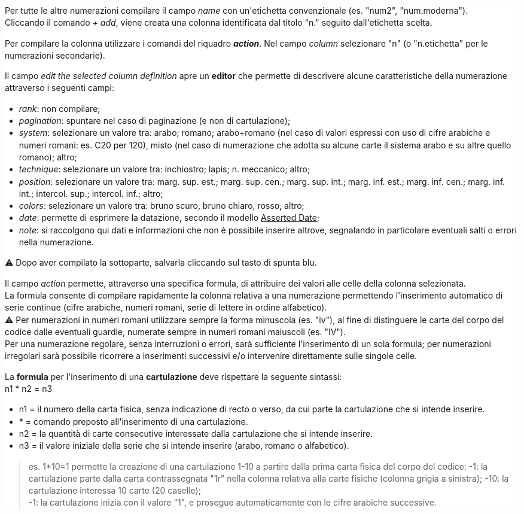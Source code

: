 Per tutte le altre numerazioni compilare il campo _name_ con un'etichetta convenzionale (es. "num2", "num.moderna").  
Cliccando il comando _+ add_, viene creata una colonna identificata dal titolo "n." seguito dall'etichetta scelta.  

Per compilare la colonna utilizzare i comandi del riquadro **_action_**.
Nel campo _column_ selezionare "n" (o "n.etichetta" per le numerazioni secondarie).  

Il campo _edit the selected column definition_ apre un **editor** che permette di descrivere alcune caratteristiche della numerazione attraverso i seguenti campi:
* _rank_: non compilare;
* _pagination_: spuntare nel caso di paginazione (e non di cartulazione);
* _system_: selezionare un valore tra: arabo; romano; arabo+romano (nel caso di valori espressi con uso di cifre arabiche e numeri romani: es. C20 per 120), misto (nel caso di numerazione che adotta su alcune carte il sistema arabo e su altre quello romano); altro;
* _technique_: selezionare un valore tra: inchiostro; lapis; n. meccanico; altro;
* _position_: selezionare un valore tra: marg. sup. est.; marg. sup. cen.; marg. sup. int.; marg. inf. est.; marg. inf. cen.; marg. inf. int.; intercol. sup.; intercol. inf.; altro;
* _colors_: selezionare un valore tra: bruno scuro, bruno chiaro, rosso, altro;
* _date_: permette di esprimere la datazione, secondo il modello [Asserted Date](Asserted_Chronotope_Brick.md);
* _note_: si raccolgono qui dati e informazioni che non è possibile inserire altrove, segnalando in particolare eventuali salti o errori nella numerazione.

⚠️ Dopo aver compilato la sottoparte, salvarla cliccando sul tasto di spunta blu.  

Il campo _action_ permette, attraverso una specifica formula, di attribuire dei valori alle celle della colonna selezionata.  
La formula consente di compilare rapidamente la colonna relativa a una numerazione permettendo l'inserimento automatico di serie continue (cifre arabiche, numeri romani, serie di lettere in ordine alfabetico).  
⚠️ Per numerazioni in numeri romani utilizzare sempre la forma minuscola (es. "iv"), al fine di distinguere le carte del corpo del codice dalle eventuali guardie, numerate sempre in numeri romani maiuscoli (es. "IV").    
Per una numerazione regolare, senza interruzioni o errori, sarà sufficiente l'inserimento di un sola formula; per numerazioni irregolari sarà possibile ricorrere a inserimenti successivi e/o intervenire direttamente sulle singole celle.  

La **formula** per l'inserimento di una **cartulazione** deve rispettare la seguente sintassi:  
n1 * n2 = n3  
* n1 = il numero della carta fisica, senza indicazione di recto o verso, da cui parte la cartulazione che si intende inserire.  
* \* = comando preposto all'inserimento di una cartulazione.
* n2 = la quantità di carte consecutive interessate dalla cartulazione che si intende inserire.  
* n3 = il valore iniziale della serie che si intende inserire (arabo, romano o alfabetico).  

> es. 1\*10=1 permette la creazione di una cartulazione 1-10 a partire dalla prima carta fisica del corpo del codice:
>           -1: la cartulazione parte dalla carta contrassegnata "1r" nella colonna relativa alla carte fisiche (colonna grigia a sinistra);
>           -10: la cartulazione interessa 10 carte (20 caselle);  
>           -1: la cartulazione inizia con il valore "1", e prosegue automaticamente con le cifre arabiche successive.  
  